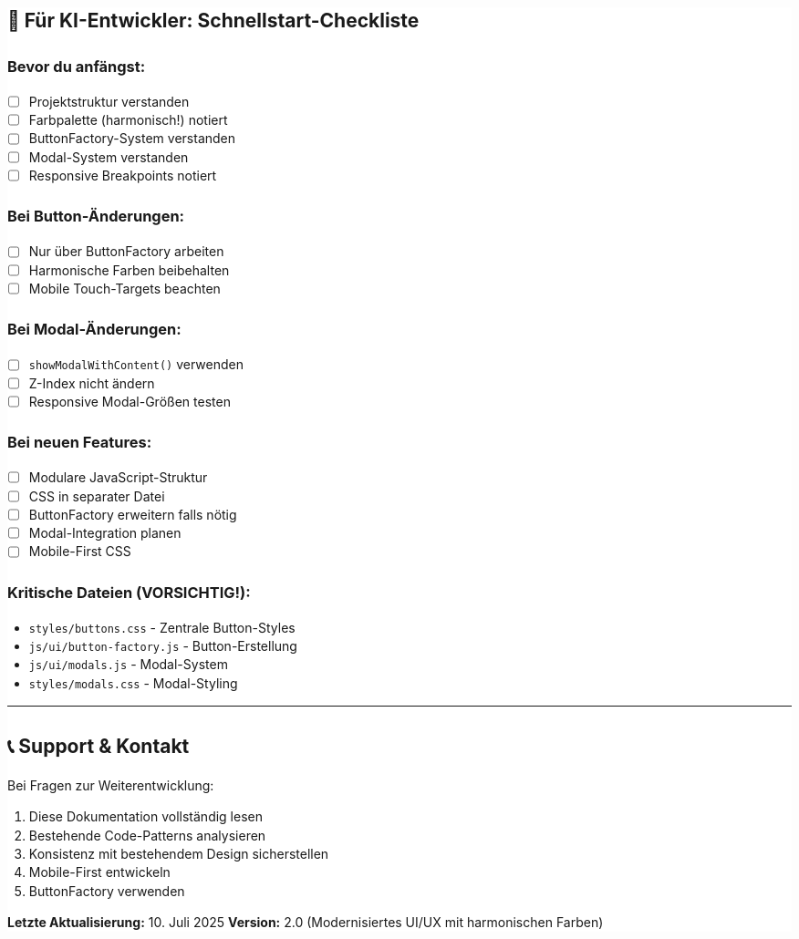 
## 🎯 Für KI-Entwickler: Schnellstart-Checkliste

### **Bevor du anfängst:**
- [ ] Projektstruktur verstanden
- [ ] Farbpalette (harmonisch!) notiert
- [ ] ButtonFactory-System verstanden
- [ ] Modal-System verstanden
- [ ] Responsive Breakpoints notiert

### **Bei Button-Änderungen:**
- [ ] Nur über ButtonFactory arbeiten
- [ ] Harmonische Farben beibehalten
- [ ] Mobile Touch-Targets beachten

### **Bei Modal-Änderungen:**
- [ ] `showModalWithContent()` verwenden
- [ ] Z-Index nicht ändern
- [ ] Responsive Modal-Größen testen

### **Bei neuen Features:**
- [ ] Modulare JavaScript-Struktur
- [ ] CSS in separater Datei
- [ ] ButtonFactory erweitern falls nötig
- [ ] Modal-Integration planen
- [ ] Mobile-First CSS

### **Kritische Dateien (VORSICHTIG!):**
- `styles/buttons.css` - Zentrale Button-Styles
- `js/ui/button-factory.js` - Button-Erstellung
- `js/ui/modals.js` - Modal-System
- `styles/modals.css` - Modal-Styling

---

## 📞 Support & Kontakt

Bei Fragen zur Weiterentwicklung:
1. Diese Dokumentation vollständig lesen
2. Bestehende Code-Patterns analysieren
3. Konsistenz mit bestehendem Design sicherstellen
4. Mobile-First entwickeln
5. ButtonFactory verwenden

**Letzte Aktualisierung:** 10. Juli 2025
**Version:** 2.0 (Modernisiertes UI/UX mit harmonischen Farben)
